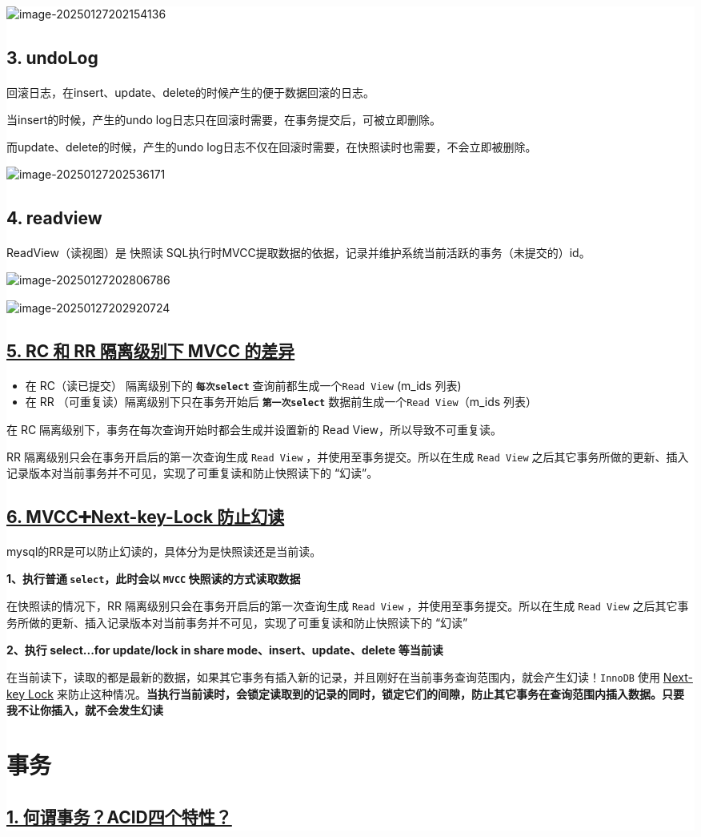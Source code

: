 ![image-20250127202154136](https://acwhr.oss-cn-beijing.aliyuncs.com/typora_images/202501272021199.png)

## 3. undoLog

回滚日志，在insert、update、delete的时候产生的便于数据回滚的日志。

当insert的时候，产生的undo log日志只在回滚时需要，在事务提交后，可被立即删除。

而update、delete的时候，产生的undo log日志不仅在回滚时需要，在快照读时也需要，不会立即被删除。

![image-20250127202536171](https://acwhr.oss-cn-beijing.aliyuncs.com/typora_images/202501272025224.png)

## 4. readview

ReadView（读视图）是 快照读 SQL执行时MVCC提取数据的依据，记录并维护系统当前活跃的事务（未提交的）id。

![image-20250127202806786](https://acwhr.oss-cn-beijing.aliyuncs.com/typora_images/202501272028847.png)

![image-20250127202920724](https://acwhr.oss-cn-beijing.aliyuncs.com/typora_images/202501272029798.png)

## [5. RC 和 RR 隔离级别下 MVCC 的差异](https://javaguide.cn/database/mysql/innodb-implementation-of-mvcc.html#rc-和-rr-隔离级别下-mvcc-的差异)

- 在 RC（读已提交） 隔离级别下的 **`每次select`** 查询前都生成一个`Read View` (m_ids 列表)
- 在 RR （可重复读）隔离级别下只在事务开始后 **`第一次select`** 数据前生成一个`Read View`（m_ids 列表）

在 RC 隔离级别下，事务在每次查询开始时都会生成并设置新的 Read View，所以导致不可重复读。

RR 隔离级别只会在事务开启后的第一次查询生成 `Read View` ，并使用至事务提交。所以在生成 `Read View` 之后其它事务所做的更新、插入记录版本对当前事务并不可见，实现了可重复读和防止快照读下的 “幻读”。

## [6. MVCC➕Next-key-Lock 防止幻读](https://javaguide.cn/database/mysql/innodb-implementation-of-mvcc.html#mvcc➕next-key-lock-防止幻读)

mysql的RR是可以防止幻读的，具体分为是快照读还是当前读。

**1、执行普通 `select`，此时会以 `MVCC` 快照读的方式读取数据**

在快照读的情况下，RR 隔离级别只会在事务开启后的第一次查询生成 `Read View` ，并使用至事务提交。所以在生成 `Read View` 之后其它事务所做的更新、插入记录版本对当前事务并不可见，实现了可重复读和防止快照读下的 “幻读”

**2、执行 select...for update/lock in share mode、insert、update、delete 等当前读**

在当前读下，读取的都是最新的数据，如果其它事务有插入新的记录，并且刚好在当前事务查询范围内，就会产生幻读！`InnoDB` 使用 [Next-key Lock](https://dev.mysql.com/doc/refman/5.7/en/innodb-locking.html#innodb-next-key-locks) 来防止这种情况。**当执行当前读时，会锁定读取到的记录的同时，锁定它们的间隙，防止其它事务在查询范围内插入数据。只要我不让你插入，就不会发生幻读**

# 事务

## [1. 何谓事务？ACID四个特性？](https://javaguide.cn/database/mysql/mysql-questions-01.html#何谓事务)
